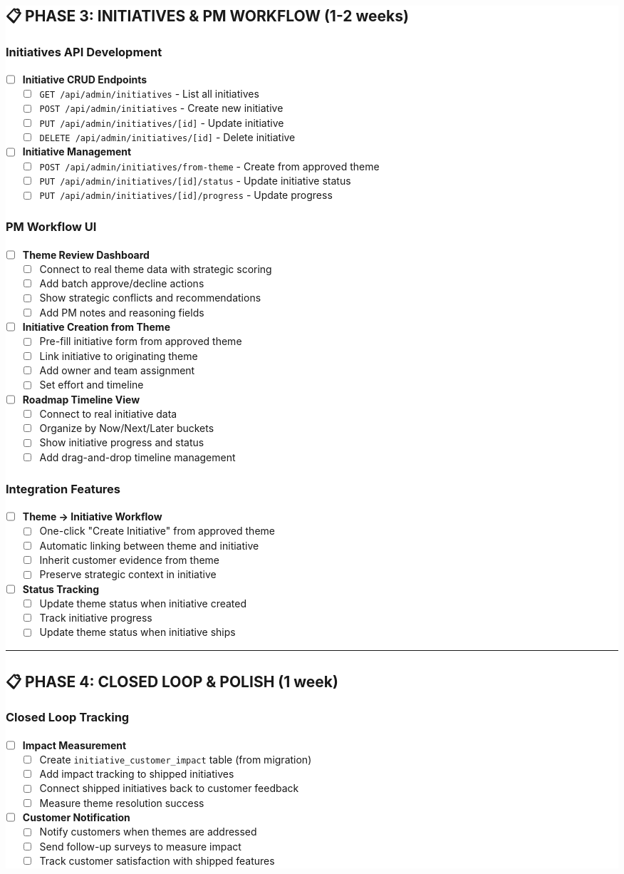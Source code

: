 
## 📋 PHASE 3: INITIATIVES & PM WORKFLOW (1-2 weeks)

### **Initiatives API Development**
- [ ] **Initiative CRUD Endpoints**
  - [ ] `GET /api/admin/initiatives` - List all initiatives
  - [ ] `POST /api/admin/initiatives` - Create new initiative
  - [ ] `PUT /api/admin/initiatives/[id]` - Update initiative
  - [ ] `DELETE /api/admin/initiatives/[id]` - Delete initiative
- [ ] **Initiative Management**
  - [ ] `POST /api/admin/initiatives/from-theme` - Create from approved theme
  - [ ] `PUT /api/admin/initiatives/[id]/status` - Update initiative status
  - [ ] `PUT /api/admin/initiatives/[id]/progress` - Update progress

### **PM Workflow UI**
- [ ] **Theme Review Dashboard**
  - [ ] Connect to real theme data with strategic scoring
  - [ ] Add batch approve/decline actions
  - [ ] Show strategic conflicts and recommendations
  - [ ] Add PM notes and reasoning fields
- [ ] **Initiative Creation from Theme**
  - [ ] Pre-fill initiative form from approved theme
  - [ ] Link initiative to originating theme
  - [ ] Add owner and team assignment
  - [ ] Set effort and timeline
- [ ] **Roadmap Timeline View**
  - [ ] Connect to real initiative data
  - [ ] Organize by Now/Next/Later buckets
  - [ ] Show initiative progress and status
  - [ ] Add drag-and-drop timeline management

### **Integration Features**
- [ ] **Theme → Initiative Workflow**
  - [ ] One-click "Create Initiative" from approved theme
  - [ ] Automatic linking between theme and initiative
  - [ ] Inherit customer evidence from theme
  - [ ] Preserve strategic context in initiative
- [ ] **Status Tracking**
  - [ ] Update theme status when initiative created
  - [ ] Track initiative progress
  - [ ] Update theme status when initiative ships

---

## 📋 PHASE 4: CLOSED LOOP & POLISH (1 week)

### **Closed Loop Tracking**
- [ ] **Impact Measurement**
  - [ ] Create `initiative_customer_impact` table (from migration)
  - [ ] Add impact tracking to shipped initiatives
  - [ ] Connect shipped initiatives back to customer feedback
  - [ ] Measure theme resolution success
- [ ] **Customer Notification**
  - [ ] Notify customers when themes are addressed
  - [ ] Send follow-up surveys to measure impact
  - [ ] Track customer satisfaction with shipped features
